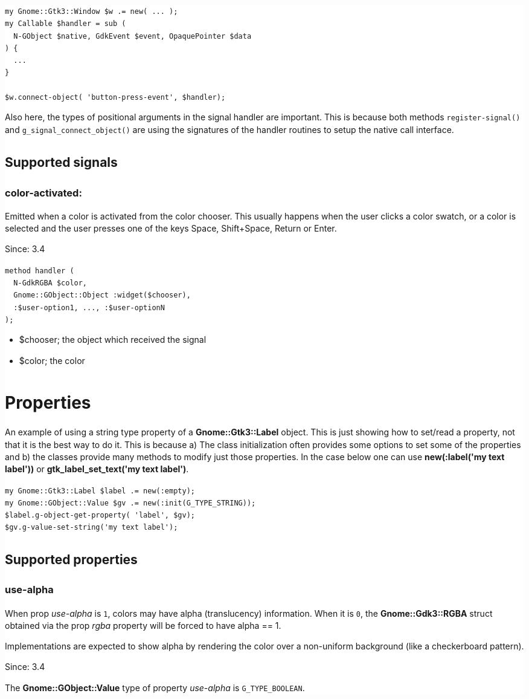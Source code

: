     my Gnome::Gtk3::Window $w .= new( ... );
    my Callable $handler = sub (
      N-GObject $native, GdkEvent $event, OpaquePointer $data
    ) {
      ...
    }

    $w.connect-object( 'button-press-event', $handler);

Also here, the types of positional arguments in the signal handler are important. This is because both methods `register-signal()` and `g_signal_connect_object()` are using the signatures of the handler routines to setup the native call interface.

Supported signals
-----------------

### color-activated:

Emitted when a color is activated from the color chooser. This usually happens when the user clicks a color swatch, or a color is selected and the user presses one of the keys Space, Shift+Space, Return or Enter.

Since: 3.4

    method handler (
      N-GdkRGBA $color,
      Gnome::GObject::Object :widget($chooser),
      :$user-option1, ..., :$user-optionN
    );

  * $chooser; the object which received the signal

  * $color; the color

Properties
==========

An example of using a string type property of a **Gnome::Gtk3::Label** object. This is just showing how to set/read a property, not that it is the best way to do it. This is because a) The class initialization often provides some options to set some of the properties and b) the classes provide many methods to modify just those properties. In the case below one can use **new(:label('my text label'))** or **gtk_label_set_text('my text label')**.

    my Gnome::Gtk3::Label $label .= new(:empty);
    my Gnome::GObject::Value $gv .= new(:init(G_TYPE_STRING));
    $label.g-object-get-property( 'label', $gv);
    $gv.g-value-set-string('my text label');

Supported properties
--------------------

### use-alpha

When prop *use-alpha* is `1`, colors may have alpha (translucency) information. When it is `0`, the **Gnome::Gdk3::RGBA** struct obtained via the prop *rgba* property will be forced to have alpha == 1.

Implementations are expected to show alpha by rendering the color over a non-uniform background (like a checkerboard pattern).

Since: 3.4

The **Gnome::GObject::Value** type of property *use-alpha* is `G_TYPE_BOOLEAN`.

